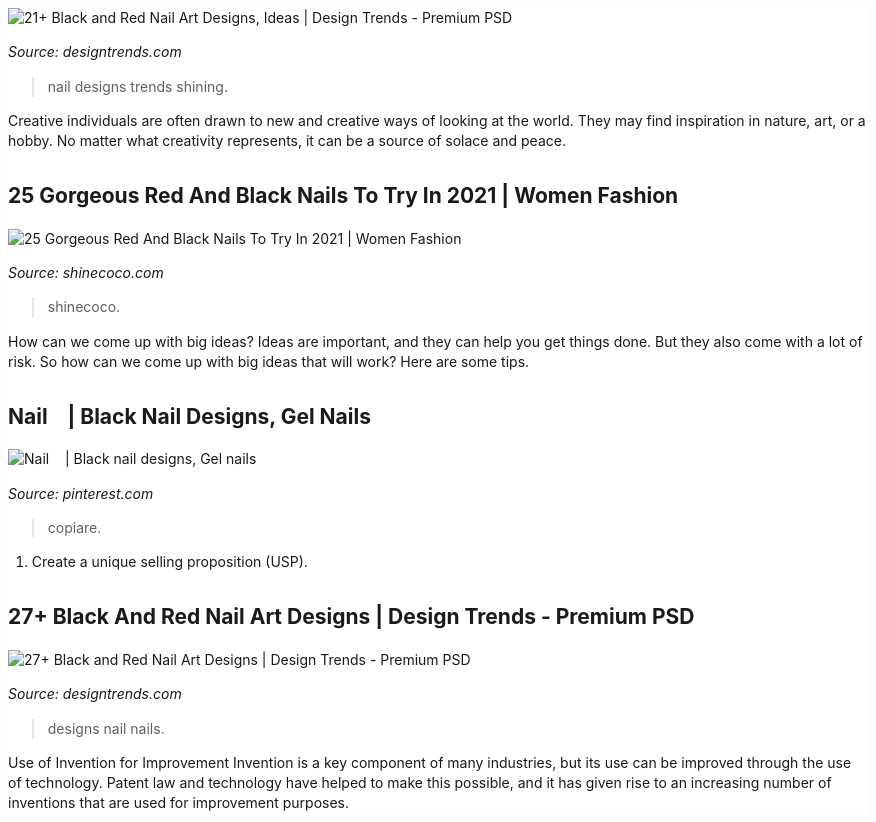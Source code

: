 <img loading=lazy src="https://images.designtrends.com/wp-content/uploads/2016/01/01133848/Red-Shining-Black-and-Red-Nail-Design.jpg" onerror="this.onerror=null;this.src='https://tse3.mm.bing.net/th?id=OIP.PSmNNcakTga6p9HOkKnWPgHaHa&amp;pid=15.1';" alt="21+ Black and Red Nail Art Designs, Ideas | Design Trends - Premium PSD">

_Source: designtrends.com_

>nail designs trends shining. 

	

Creative individuals are often drawn to new and creative ways of looking at the world. They may find inspiration in nature, art, or a hobby. No matter what creativity represents, it can be a source of solace and peace.

    
## 25 Gorgeous Red And Black Nails To Try In 2021 | Women Fashion

<img loading=lazy src="http://shinecoco.com/wp-content/uploads/2021/01/cilenesilveira.jpg" onerror="this.onerror=null;this.src='https://tse2.mm.bing.net/th?id=OIP.iDY8lgGXWBbmzsbEoTHvFgHaHa&amp;pid=15.1';" alt="25 Gorgeous Red And Black Nails To Try In 2021 | Women Fashion">

_Source: shinecoco.com_

>shinecoco. 

	

How can we come up with big ideas?
Ideas are important, and they can help you get things done. But they also come with a lot of risk. So how can we come up with big ideas that will work? Here are some tips.

    
## Nail ️ ️ ️ | Black Nail Designs, Gel Nails

<img loading=lazy src="https://i.pinimg.com/originals/02/ad/30/02ad30624aa981ad9bbf752190539c81.jpg" onerror="this.onerror=null;this.src='https://tse4.mm.bing.net/th?id=OIP.Om3_JQYiUp9lBSO2u7y14AHaJ4&amp;pid=15.1';" alt="Nail ️ ️ ️ | Black nail designs, Gel nails">

_Source: pinterest.com_

>copiare. 

	

1. Create a unique selling proposition (USP).

    
## 27+ Black And Red Nail Art Designs | Design Trends - Premium PSD

<img loading=lazy src="https://images.designtrends.com/wp-content/uploads/2016/04/05092521/Red-and-Black-Nails-Designs-With-Crystals.jpg" onerror="this.onerror=null;this.src='https://tse1.mm.bing.net/th?id=OIP.K-txjSSchgh742BYR02lKgHaHa&amp;pid=15.1';" alt="27+ Black and Red Nail Art Designs | Design Trends - Premium PSD">

_Source: designtrends.com_

>designs nail nails. 

	

Use of Invention for Improvement
Invention is a key component of many industries, but its use can be improved through the use of technology. Patent law and technology have helped to make this possible, and it has given rise to an increasing number of inventions that are used for improvement purposes.

    